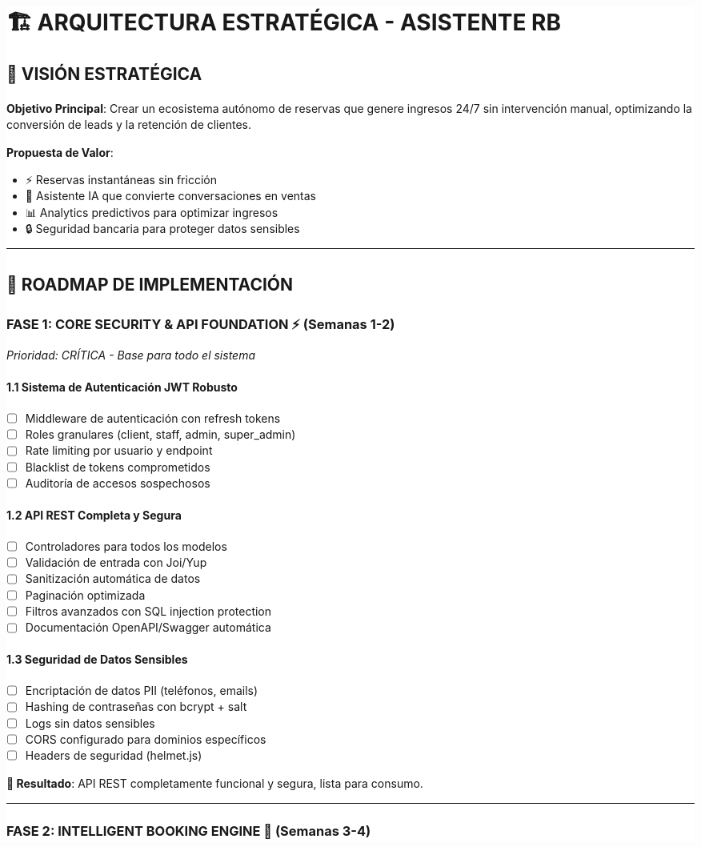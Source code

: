 # 🏗️ ARQUITECTURA ESTRATÉGICA - ASISTENTE RB

## 🎯 VISIÓN ESTRATÉGICA

**Objetivo Principal**: Crear un ecosistema autónomo de reservas que genere ingresos 24/7 sin intervención manual, optimizando la conversión de leads y la retención de clientes.

**Propuesta de Valor**:

- ⚡ Reservas instantáneas sin fricción
- 🤖 Asistente IA que convierte conversaciones en ventas
- 📊 Analytics predictivos para optimizar ingresos
- 🔒 Seguridad bancaria para proteger datos sensibles

---

## 🚀 ROADMAP DE IMPLEMENTACIÓN

### **FASE 1: CORE SECURITY & API FOUNDATION** ⚡ (Semanas 1-2)

_Prioridad: CRÍTICA - Base para todo el sistema_

#### 1.1 Sistema de Autenticación JWT Robusto

- [ ] Middleware de autenticación con refresh tokens
- [ ] Roles granulares (client, staff, admin, super_admin)
- [ ] Rate limiting por usuario y endpoint
- [ ] Blacklist de tokens comprometidos
- [ ] Auditoría de accesos sospechosos

#### 1.2 API REST Completa y Segura

- [ ] Controladores para todos los modelos
- [ ] Validación de entrada con Joi/Yup
- [ ] Sanitización automática de datos
- [ ] Paginación optimizada
- [ ] Filtros avanzados con SQL injection protection
- [ ] Documentación OpenAPI/Swagger automática

#### 1.3 Seguridad de Datos Sensibles

- [ ] Encriptación de datos PII (teléfonos, emails)
- [ ] Hashing de contraseñas con bcrypt + salt
- [ ] Logs sin datos sensibles
- [ ] CORS configurado para dominios específicos
- [ ] Headers de seguridad (helmet.js)

**🎯 Resultado**: API REST completamente funcional y segura, lista para consumo.

---

### **FASE 2: INTELLIGENT BOOKING ENGINE** 🧠 (Semanas 3-4)
